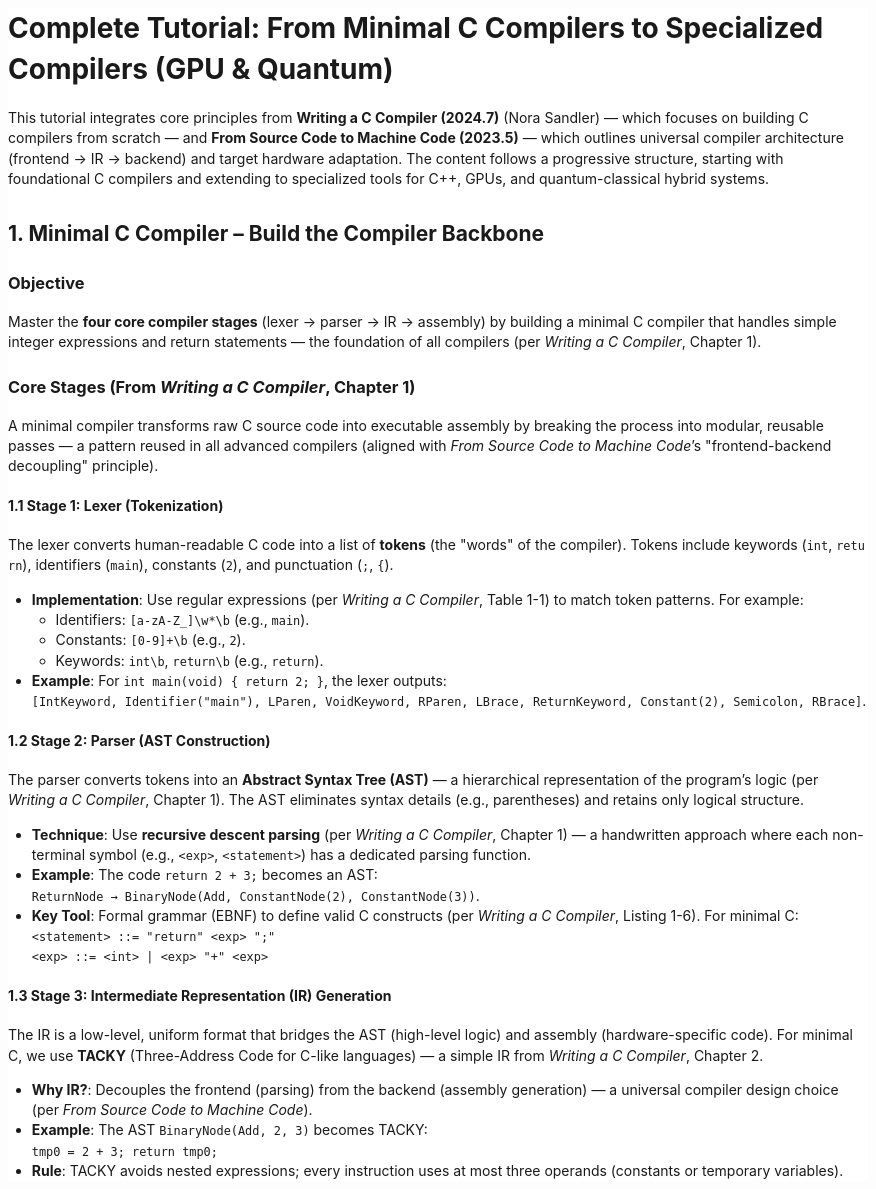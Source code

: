 # Complete Tutorial: From Minimal C Compilers to Specialized Compilers (GPU & Quantum)
This tutorial integrates core principles from **Writing a C Compiler (2024.7)** (Nora Sandler) — which focuses on building C compilers from scratch — and **From Source Code to Machine Code (2023.5)** — which outlines universal compiler architecture (frontend → IR → backend) and target hardware adaptation. The content follows a progressive structure, starting with foundational C compilers and extending to specialized tools for C++, GPUs, and quantum-classical hybrid systems.


## 1. Minimal C Compiler – Build the Compiler Backbone
### Objective
Master the **four core compiler stages** (lexer → parser → IR → assembly) by building a minimal C compiler that handles simple integer expressions and return statements — the foundation of all compilers (per *Writing a C Compiler*, Chapter 1).

### Core Stages (From *Writing a C Compiler*, Chapter 1)
A minimal compiler transforms raw C source code into executable assembly by breaking the process into modular, reusable passes — a pattern reused in all advanced compilers (aligned with *From Source Code to Machine Code*’s "frontend-backend decoupling" principle).

#### 1.1 Stage 1: Lexer (Tokenization)
The lexer converts human-readable C code into a list of **tokens** (the "words" of the compiler). Tokens include keywords (`int`, `return`), identifiers (`main`), constants (`2`), and punctuation (`;`, `{`).  
- **Implementation**: Use regular expressions (per *Writing a C Compiler*, Table 1-1) to match token patterns. For example:
  - Identifiers: `[a-zA-Z_]\w*\b` (e.g., `main`).  
  - Constants: `[0-9]+\b` (e.g., `2`).  
  - Keywords: `int\b`, `return\b` (e.g., `return`).  
- **Example**: For `int main(void) { return 2; }`, the lexer outputs:  
  `[IntKeyword, Identifier("main"), LParen, VoidKeyword, RParen, LBrace, ReturnKeyword, Constant(2), Semicolon, RBrace]`.

#### 1.2 Stage 2: Parser (AST Construction)
The parser converts tokens into an **Abstract Syntax Tree (AST)** — a hierarchical representation of the program’s logic (per *Writing a C Compiler*, Chapter 1). The AST eliminates syntax details (e.g., parentheses) and retains only logical structure.  
- **Technique**: Use **recursive descent parsing** (per *Writing a C Compiler*, Chapter 1) — a handwritten approach where each non-terminal symbol (e.g., `<exp>`, `<statement>`) has a dedicated parsing function.  
- **Example**: The code `return 2 + 3;` becomes an AST:  
  `ReturnNode → BinaryNode(Add, ConstantNode(2), ConstantNode(3))`.  
- **Key Tool**: Formal grammar (EBNF) to define valid C constructs (per *Writing a C Compiler*, Listing 1-6). For minimal C:  
  `<statement> ::= "return" <exp> ";"`  
  `<exp> ::= <int> | <exp> "+" <exp>`

#### 1.3 Stage 3: Intermediate Representation (IR) Generation
The IR is a low-level, uniform format that bridges the AST (high-level logic) and assembly (hardware-specific code). For minimal C, we use **TACKY** (Three-Address Code for C-like languages) — a simple IR from *Writing a C Compiler*, Chapter 2.  
- **Why IR?**: Decouples the frontend (parsing) from the backend (assembly generation) — a universal compiler design choice (per *From Source Code to Machine Code*).  
- **Example**: The AST `BinaryNode(Add, 2, 3)` becomes TACKY:  
  `tmp0 = 2 + 3; return tmp0;`  
- **Rule**: TACKY avoids nested expressions; every instruction uses at most three operands (constants or temporary variables).
